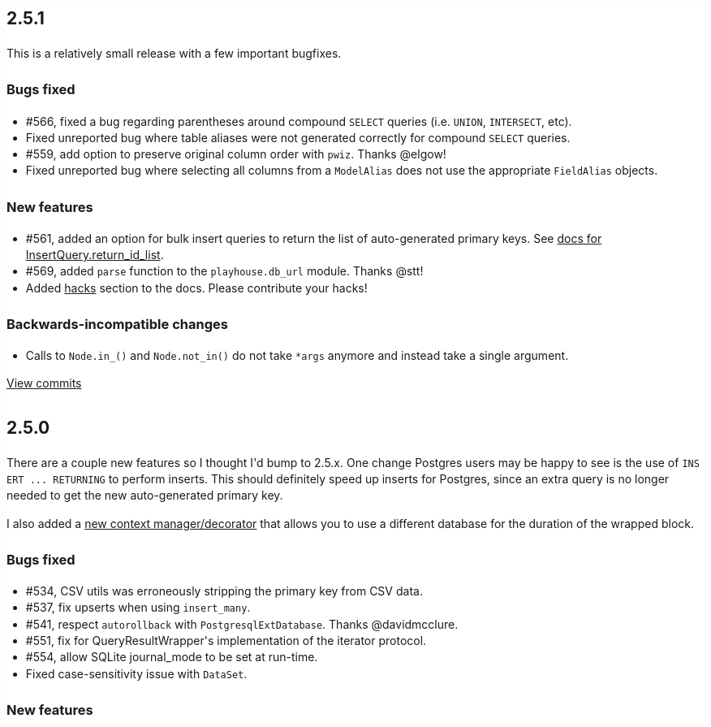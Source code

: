 ## 2.5.1

This is a relatively small release with a few important bugfixes.

### Bugs fixed

* #566, fixed a bug regarding parentheses around compound `SELECT` queries (i.e. `UNION`, `INTERSECT`, etc).
* Fixed unreported bug where table aliases were not generated correctly for compound `SELECT` queries.
* #559, add option to preserve original column order with `pwiz`. Thanks @elgow!
* Fixed unreported bug where selecting all columns from a `ModelAlias` does not use the appropriate `FieldAlias` objects.

### New features

* #561, added an option for bulk insert queries to return the list of auto-generated primary keys. See [docs for InsertQuery.return_id_list](http://docs.peewee-orm.com/en/latest/peewee/api.html#InsertQuery.return_id_list).
* #569, added `parse` function to the `playhouse.db_url` module. Thanks @stt!
* Added [hacks](http://docs.peewee-orm.com/en/latest/peewee/hacks.html) section to the docs. Please contribute your hacks!

### Backwards-incompatible changes

* Calls to `Node.in_()` and `Node.not_in()` do not take `*args` anymore and instead take a single argument.

[View commits](https://github.com/coleifer/peewee/compare/2.5.0...2.5.1)

## 2.5.0

There are a couple new features so I thought I'd bump to 2.5.x. One change Postgres users may be happy to see is the use of `INSERT ... RETURNING` to perform inserts. This should definitely speed up inserts for Postgres, since an extra query is no longer needed to get the new auto-generated primary key.

I also added a [new context manager/decorator](http://docs.peewee-orm.com/en/latest/peewee/database.html#using-multiple-databases) that allows you to use a different database for the duration of the wrapped block.

### Bugs fixed

* #534, CSV utils was erroneously stripping the primary key from CSV data.
* #537, fix upserts when using `insert_many`.
* #541, respect `autorollback` with `PostgresqlExtDatabase`. Thanks @davidmcclure.
* #551, fix for QueryResultWrapper's implementation of the iterator protocol.
* #554, allow SQLite journal_mode to be set at run-time.
* Fixed case-sensitivity issue with `DataSet`.

### New features
